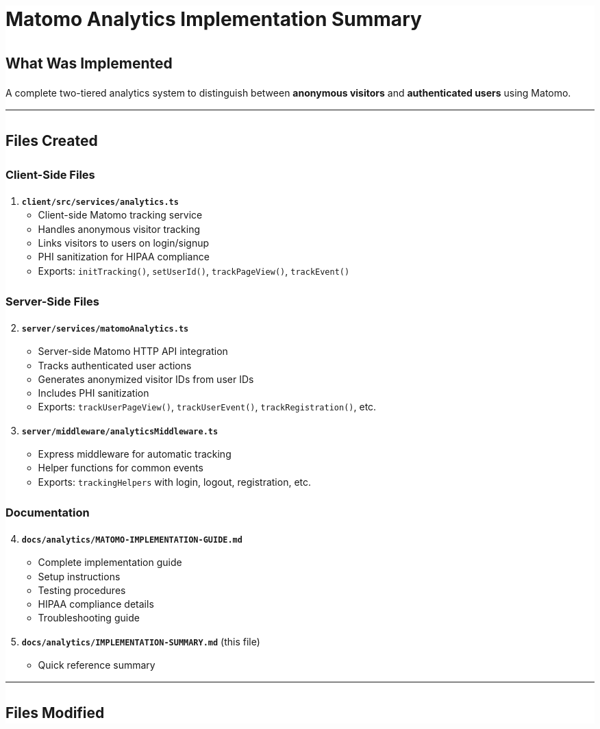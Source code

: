 # Matomo Analytics Implementation Summary

## What Was Implemented

A complete two-tiered analytics system to distinguish between **anonymous visitors** and **authenticated users** using Matomo.

---

## Files Created

### Client-Side Files

1. **`client/src/services/analytics.ts`**
   - Client-side Matomo tracking service
   - Handles anonymous visitor tracking
   - Links visitors to users on login/signup
   - PHI sanitization for HIPAA compliance
   - Exports: `initTracking()`, `setUserId()`, `trackPageView()`, `trackEvent()`

### Server-Side Files

2. **`server/services/matomoAnalytics.ts`**
   - Server-side Matomo HTTP API integration
   - Tracks authenticated user actions
   - Generates anonymized visitor IDs from user IDs
   - Includes PHI sanitization
   - Exports: `trackUserPageView()`, `trackUserEvent()`, `trackRegistration()`, etc.

3. **`server/middleware/analyticsMiddleware.ts`**
   - Express middleware for automatic tracking
   - Helper functions for common events
   - Exports: `trackingHelpers` with login, logout, registration, etc.

### Documentation

4. **`docs/analytics/MATOMO-IMPLEMENTATION-GUIDE.md`**
   - Complete implementation guide
   - Setup instructions
   - Testing procedures
   - HIPAA compliance details
   - Troubleshooting guide

5. **`docs/analytics/IMPLEMENTATION-SUMMARY.md`** (this file)
   - Quick reference summary

---

## Files Modified

